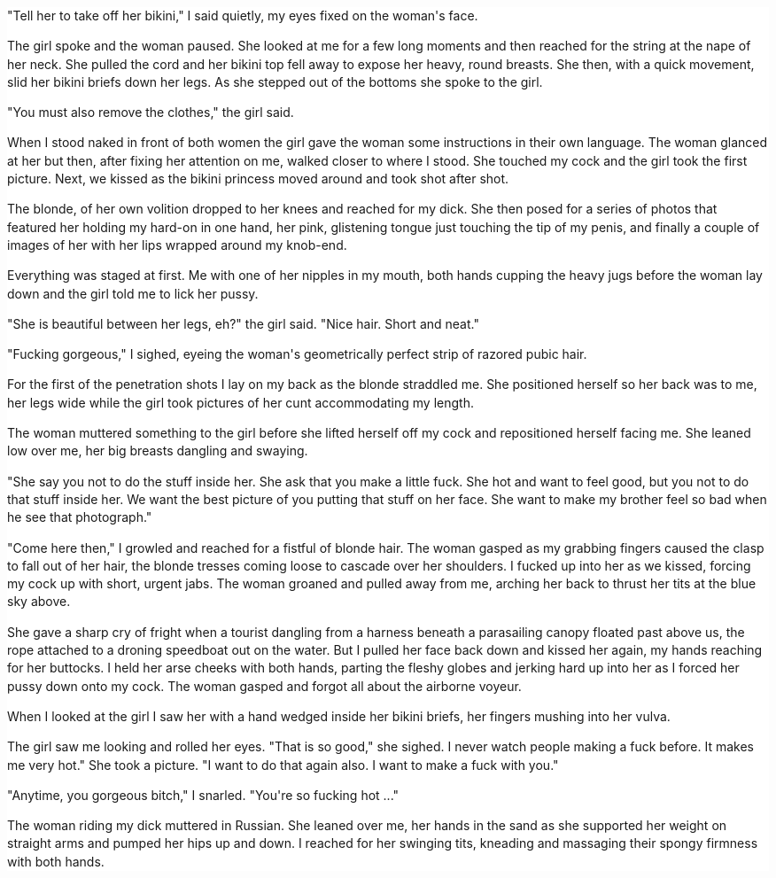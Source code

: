 "Tell her to take off her bikini," I said quietly, my eyes fixed on the woman's face. 

The girl spoke and the woman paused. She looked at me for a few long moments and then reached for the string at the nape of her neck. She pulled the cord and her bikini top fell away to expose her heavy, round breasts. She then, with a quick movement, slid her bikini briefs down her legs. As she stepped out of the bottoms she spoke to the girl. 

"You must also remove the clothes," the girl said. 

When I stood naked in front of both women the girl gave the woman some instructions in their own language. The woman glanced at her but then, after fixing her attention on me, walked closer to where I stood. She touched my cock and the girl took the first picture. Next, we kissed as the bikini princess moved around and took shot after shot. 

The blonde, of her own volition dropped to her knees and reached for my dick. She then posed for a series of photos that featured her holding my hard-on in one hand, her pink, glistening tongue just touching the tip of my penis, and finally a couple of images of her with her lips wrapped around my knob-end. 

Everything was staged at first. Me with one of her nipples in my mouth, both hands cupping the heavy jugs before the woman lay down and the girl told me to lick her pussy. 

"She is beautiful between her legs, eh?" the girl said. "Nice hair. Short and neat." 

"Fucking gorgeous," I sighed, eyeing the woman's geometrically perfect strip of razored pubic hair. 

For the first of the penetration shots I lay on my back as the blonde straddled me. She positioned herself so her back was to me, her legs wide while the girl took pictures of her cunt accommodating my length. 

The woman muttered something to the girl before she lifted herself off my cock and repositioned herself facing me. She leaned low over me, her big breasts dangling and swaying. 

"She say you not to do the stuff inside her. She ask that you make a little fuck. She hot and want to feel good, but you not to do that stuff inside her. We want the best picture of you putting that stuff on her face. She want to make my brother feel so bad when he see that photograph." 

"Come here then," I growled and reached for a fistful of blonde hair. The woman gasped as my grabbing fingers caused the clasp to fall out of her hair, the blonde tresses coming loose to cascade over her shoulders. I fucked up into her as we kissed, forcing my cock up with short, urgent jabs. The woman groaned and pulled away from me, arching her back to thrust her tits at the blue sky above. 

She gave a sharp cry of fright when a tourist dangling from a harness beneath a parasailing canopy floated past above us, the rope attached to a droning speedboat out on the water. But I pulled her face back down and kissed her again, my hands reaching for her buttocks. I held her arse cheeks with both hands, parting the fleshy globes and jerking hard up into her as I forced her pussy down onto my cock. The woman gasped and forgot all about the airborne voyeur. 

When I looked at the girl I saw her with a hand wedged inside her bikini briefs, her fingers mushing into her vulva. 

The girl saw me looking and rolled her eyes. "That is so good," she sighed. I never watch people making a fuck before. It makes me very hot." She took a picture. "I want to do that again also. I want to make a fuck with you." 

"Anytime, you gorgeous bitch," I snarled. "You're so fucking hot ..." 

The woman riding my dick muttered in Russian. She leaned over me, her hands in the sand as she supported her weight on straight arms and pumped her hips up and down. I reached for her swinging tits, kneading and massaging their spongy firmness with both hands. 
